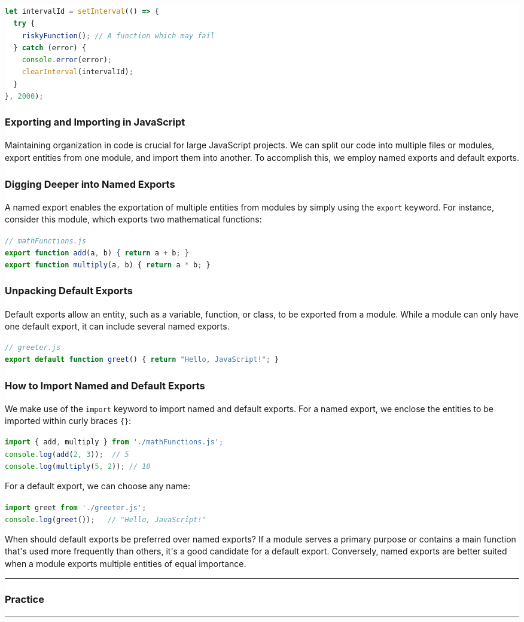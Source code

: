 ```javaScript
let intervalId = setInterval(() => {
  try {
    riskyFunction(); // A function which may fail
  } catch (error) {
    console.error(error);
    clearInterval(intervalId);
  }
}, 2000);
```

### Exporting and Importing in JavaScript

Maintaining organization in code is crucial for large JavaScript projects. We can split our code into multiple files or modules, export entities from one module, and import them into another. To accomplish this, we employ named exports and default exports.

### Digging Deeper into Named Exports

A named export enables the exportation of multiple entities from modules by simply using the `export` keyword. For instance, consider this module, which exports two mathematical functions:

```javaScript
// mathFunctions.js
export function add(a, b) { return a + b; }
export function multiply(a, b) { return a * b; }
```

### Unpacking Default Exports

Default exports allow an entity, such as a variable, function, or class, to be exported from a module. While a module can only have one default export, it can include several named exports.

```javaScript
// greeter.js
export default function greet() { return "Hello, JavaScript!"; }
```

### How to Import Named and Default Exports
We make use of the `import` keyword to import named and default exports. For a named export, we enclose the entities to be imported within curly braces `{}`:

```javaScript
import { add, multiply } from './mathFunctions.js';
console.log(add(2, 3));  // 5
console.log(multiply(5, 2)); // 10
```
For a default export, we can choose any name:
```javaScript
import greet from './greeter.js';
console.log(greet());   // "Hello, JavaScript!"
```
When should default exports be preferred over named exports? If a module serves a primary purpose or contains a main function that's used more frequently than others, it's a good candidate for a default export. Conversely, named exports are better suited when a module exports multiple entities of equal importance.

---

### Practice

---


